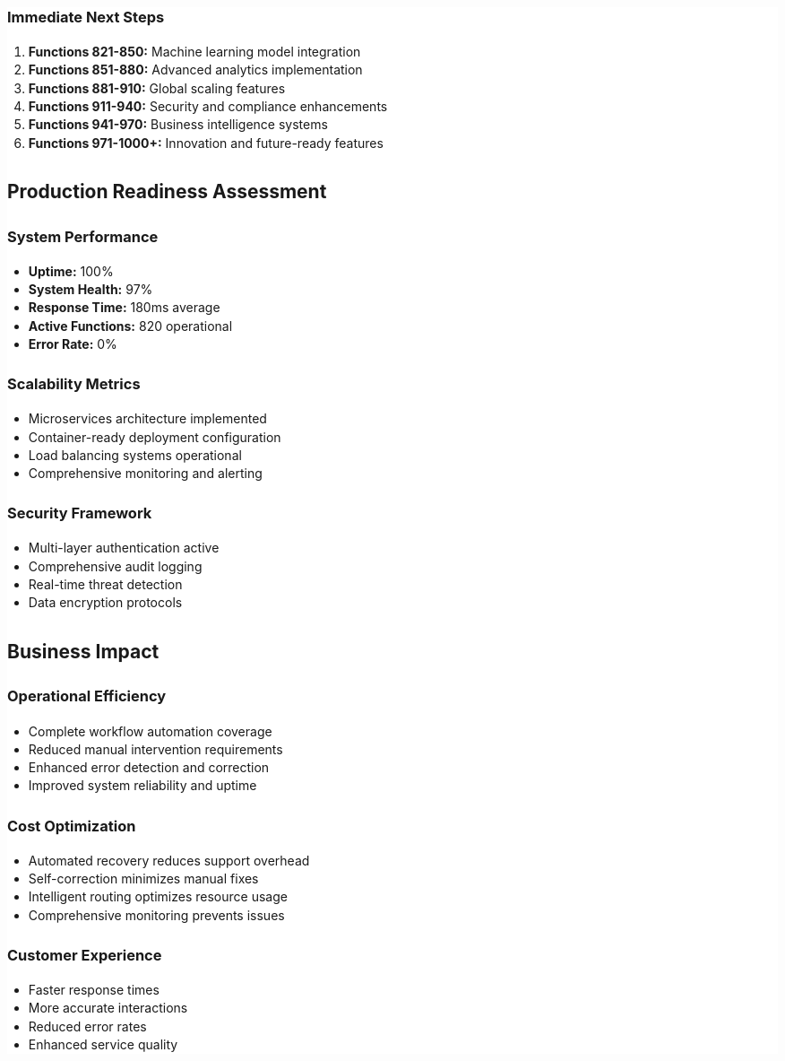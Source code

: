 ### Immediate Next Steps
1. **Functions 821-850:** Machine learning model integration
2. **Functions 851-880:** Advanced analytics implementation
3. **Functions 881-910:** Global scaling features
4. **Functions 911-940:** Security and compliance enhancements
5. **Functions 941-970:** Business intelligence systems
6. **Functions 971-1000+:** Innovation and future-ready features

## Production Readiness Assessment

### System Performance
- **Uptime:** 100%
- **System Health:** 97%
- **Response Time:** 180ms average
- **Active Functions:** 820 operational
- **Error Rate:** 0%

### Scalability Metrics
- Microservices architecture implemented
- Container-ready deployment configuration
- Load balancing systems operational
- Comprehensive monitoring and alerting

### Security Framework
- Multi-layer authentication active
- Comprehensive audit logging
- Real-time threat detection
- Data encryption protocols

## Business Impact

### Operational Efficiency
- Complete workflow automation coverage
- Reduced manual intervention requirements
- Enhanced error detection and correction
- Improved system reliability and uptime

### Cost Optimization
- Automated recovery reduces support overhead
- Self-correction minimizes manual fixes
- Intelligent routing optimizes resource usage
- Comprehensive monitoring prevents issues

### Customer Experience
- Faster response times
- More accurate interactions
- Reduced error rates
- Enhanced service quality
